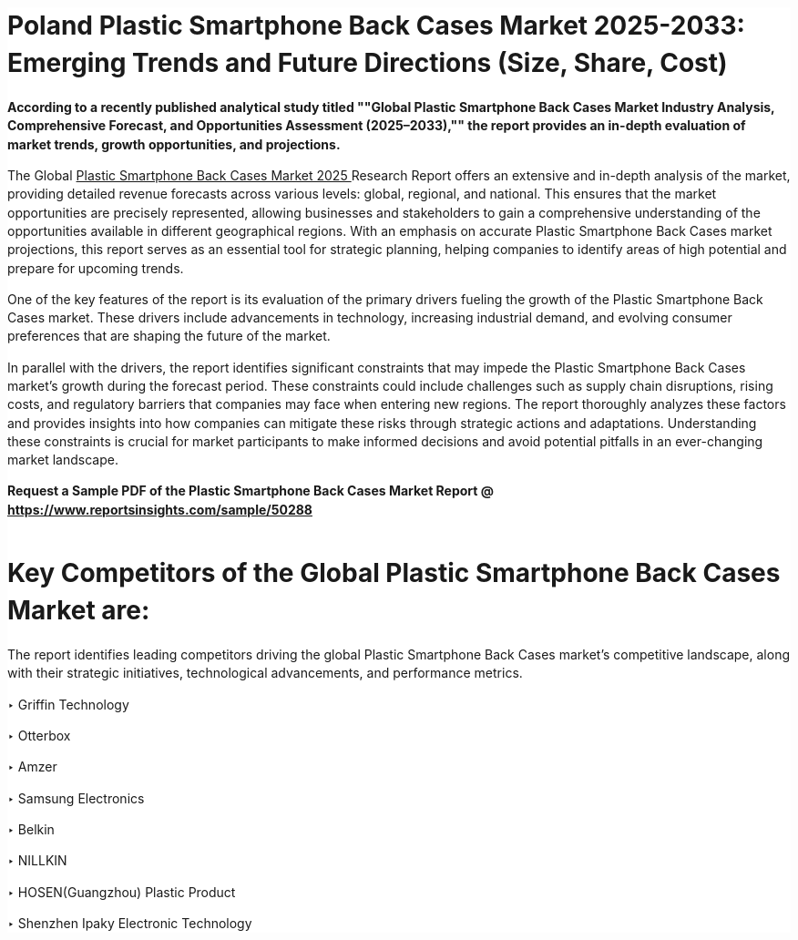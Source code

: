 # Poland Plastic Smartphone Back Cases Market 2025-2033: Emerging Trends and Future Directions (Size, Share, Cost)

<strong>According to a recently published analytical study titled ""Global Plastic Smartphone Back Cases Market Industry Analysis, Comprehensive Forecast, and Opportunities Assessment (2025–2033),"" the report provides an in-depth evaluation of market trends, growth opportunities, and projections.</strong>

 The Global <a href=https://www.reportsinsights.com/sample/50288>Plastic Smartphone Back Cases Market 2025 </a> Research Report offers an extensive and in-depth analysis of the market, providing detailed revenue forecasts across various levels: global, regional, and national. This ensures that the market opportunities are precisely represented, allowing businesses and stakeholders to gain a comprehensive understanding of the opportunities available in different geographical regions. With an emphasis on accurate Plastic Smartphone Back Cases market projections, this report serves as an essential tool for strategic planning, helping companies to identify areas of high potential and prepare for upcoming trends.

One of the key features of the report is its evaluation of the primary drivers fueling the growth of the Plastic Smartphone Back Cases market. These drivers include advancements in technology, increasing industrial demand, and evolving consumer preferences that are shaping the future of the market. 

In parallel with the drivers, the report identifies significant constraints that may impede the Plastic Smartphone Back Cases market’s growth during the forecast period. These constraints could include challenges such as supply chain disruptions, rising costs, and regulatory barriers that companies may face when entering new regions. The report thoroughly analyzes these factors and provides insights into how companies can mitigate these risks through strategic actions and adaptations. Understanding these constraints is crucial for market participants to make informed decisions and avoid potential pitfalls in an ever-changing market landscape.

<strong>Request a Sample PDF of the Plastic Smartphone Back Cases Market Report </strong><strong>@<a href=https://www.reportsinsights.com/sample/50288> https://www.reportsinsights.com/sample/50288</a></strong></font>

# <strong>Key Competitors of the Global Plastic Smartphone Back Cases Market are:</strong>

The report identifies leading competitors driving the global Plastic Smartphone Back Cases market’s competitive landscape, along with their strategic initiatives, technological advancements, and performance metrics.

‣ Griffin Technology

‣ Otterbox

‣ Amzer

‣ Samsung Electronics

‣ Belkin

‣ NILLKIN

‣ HOSEN(Guangzhou) Plastic Product

‣ Shenzhen Ipaky Electronic Technology
